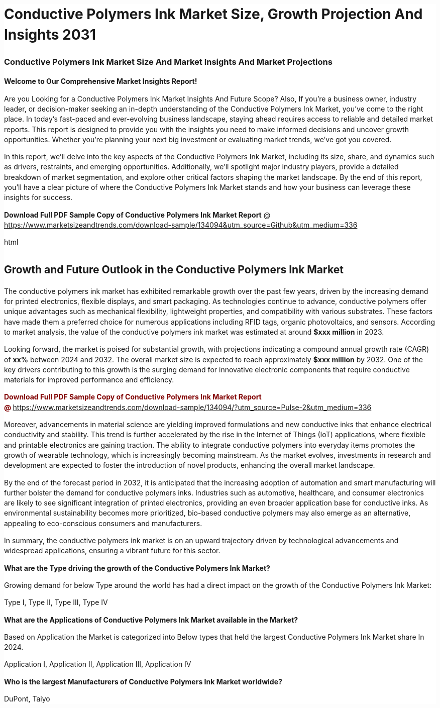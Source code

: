 <h1> Conductive Polymers Ink Market Size, Growth Projection And Insights 2031</h1><div class="" data-test-id=""><h3><span class="">Conductive Polymers Ink Market Size And Market Insights And Market Projections</span></h3></div><div class="" data-test-id=""><p><strong>Welcome to Our Comprehensive Market Insights Report!</strong></p><p>Are you Looking for a Conductive Polymers Ink Market Insights And Future Scope? Also, If you&rsquo;re a business owner, industry leader, or decision-maker seeking an in-depth understanding of the Conductive Polymers Ink Market, you&rsquo;ve come to the right place. In today&rsquo;s fast-paced and ever-evolving business landscape, staying ahead requires access to reliable and detailed market reports. This report is designed to provide you with the insights you need to make informed decisions and uncover growth opportunities. Whether you&rsquo;re planning your next big investment or evaluating market trends, we&rsquo;ve got you covered.</p><p>In this report, we&rsquo;ll delve into the key aspects of the Conductive Polymers Ink Market, including its size, share, and dynamics such as drivers, restraints, and emerging opportunities. Additionally, we&rsquo;ll spotlight major industry players, provide a detailed breakdown of market segmentation, and explore other critical factors shaping the market landscape. By the end of this report, you&rsquo;ll have a clear picture of where the Conductive Polymers Ink Market stands and how your business can leverage these insights for success.</p><p><strong>Download Full PDF Sample Copy of Conductive Polymers Ink Market Report</strong> @ <a href="https://www.marketsizeandtrends.com/download-sample/134094&utm_source=Github&utm_medium=336" target="_blank">https://www.marketsizeandtrends.com/download-sample/134094&utm_source=Github&utm_medium=336</a></p></div><div class="" data-test-id=""><p><span class="">html<div>    <h2>Growth and Future Outlook in the Conductive Polymers Ink Market</h2>    <p>The conductive polymers ink market has exhibited remarkable growth over the past few years, driven by the increasing demand for printed electronics, flexible displays, and smart packaging. As technologies continue to advance, conductive polymers offer unique advantages such as mechanical flexibility, lightweight properties, and compatibility with various substrates. These factors have made them a preferred choice for numerous applications including RFID tags, organic photovoltaics, and sensors. According to market analysis, the value of the conductive polymers ink market was estimated at around <strong>$xxx million</strong> in 2023.</p>        <p>Looking forward, the market is poised for substantial growth, with projections indicating a compound annual growth rate (CAGR) of <strong>xx%</strong> between 2024 and 2032. The overall market size is expected to reach approximately <strong>$xxx million</strong> by 2032. One of the key drivers contributing to this growth is the surging demand for innovative electronic components that require conductive materials for improved performance and efficiency.</p>        <p><strong><span style="color: #800000;">Download Full PDF Sample Copy of Conductive Polymers Ink Market Report @</span>&nbsp;</strong><a href="https://www.marketsizeandtrends.com/download-sample/134094/?utm_source=Pulse-2&amp;utm_medium=336">https://www.marketsizeandtrends.com/download-sample/134094/?utm_source=Pulse-2&amp;utm_medium=336</a></p>        <p>Moreover, advancements in material science are yielding improved formulations and new conductive inks that enhance electrical conductivity and stability. This trend is further accelerated by the rise in the Internet of Things (IoT) applications, where flexible and printable electronics are gaining traction. The ability to integrate conductive polymers into everyday items promotes the growth of wearable technology, which is increasingly becoming mainstream. As the market evolves, investments in research and development are expected to foster the introduction of novel products, enhancing the overall market landscape.</p>        <p>By the end of the forecast period in 2032, it is anticipated that the increasing adoption of automation and smart manufacturing will further bolster the demand for conductive polymers inks. Industries such as automotive, healthcare, and consumer electronics are likely to see significant integration of printed electronics, providing an even broader application base for conductive inks. As environmental sustainability becomes more prioritized, bio-based conductive polymers may also emerge as an alternative, appealing to eco-conscious consumers and manufacturers.</p>        <p>In summary, the conductive polymers ink market is on an upward trajectory driven by technological advancements and widespread applications, ensuring a vibrant future for this sector.</p></div></span></p><p><strong><span class="">What are the&nbsp;Type driving the growth of the Conductive Polymers Ink Market?</span></strong></p></div><div class="" data-test-id=""><p><span class="">Growing demand for below Type around the world has had a direct impact on the growth of the Conductive Polymers Ink Market:</span></p></div><div class="" data-test-id=""><p>Type I, Type II, Type III, Type IV</p><p><span class=""><strong>What are the&nbsp;Applications&nbsp;of Conductive Polymers Ink Market available in the Market?</strong></span></p></div><div class="" data-test-id=""><p><span class="">Based on Application the Market is categorized into Below types that held the largest Conductive Polymers Ink Market share In 2024.</span></p></div><div class="" data-test-id=""><p><span class="">Application I, Application II, Application III, Application IV</span></p><p><span class=""><strong>Who is the largest Manufacturers of Conductive Polymers Ink Market worldwide?</strong></span></p></div><div class="" data-test-id=""><p><span class="">DuPont, Taiyo